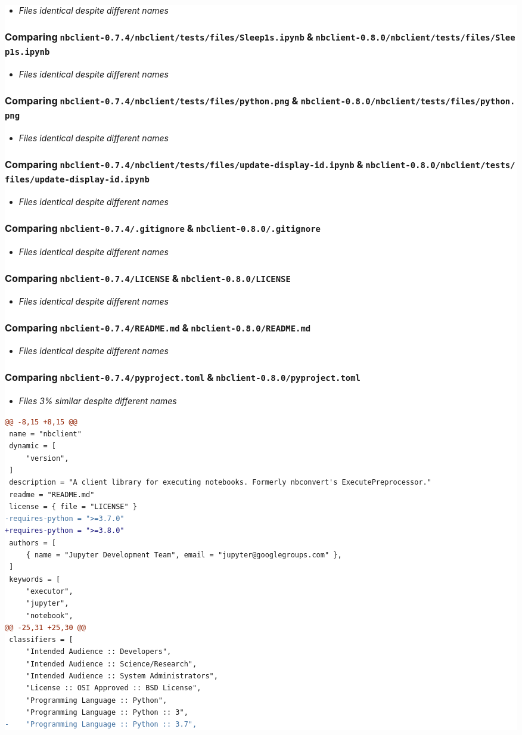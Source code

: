  * *Files identical despite different names*

### Comparing `nbclient-0.7.4/nbclient/tests/files/Sleep1s.ipynb` & `nbclient-0.8.0/nbclient/tests/files/Sleep1s.ipynb`

 * *Files identical despite different names*

### Comparing `nbclient-0.7.4/nbclient/tests/files/python.png` & `nbclient-0.8.0/nbclient/tests/files/python.png`

 * *Files identical despite different names*

### Comparing `nbclient-0.7.4/nbclient/tests/files/update-display-id.ipynb` & `nbclient-0.8.0/nbclient/tests/files/update-display-id.ipynb`

 * *Files identical despite different names*

### Comparing `nbclient-0.7.4/.gitignore` & `nbclient-0.8.0/.gitignore`

 * *Files identical despite different names*

### Comparing `nbclient-0.7.4/LICENSE` & `nbclient-0.8.0/LICENSE`

 * *Files identical despite different names*

### Comparing `nbclient-0.7.4/README.md` & `nbclient-0.8.0/README.md`

 * *Files identical despite different names*

### Comparing `nbclient-0.7.4/pyproject.toml` & `nbclient-0.8.0/pyproject.toml`

 * *Files 3% similar despite different names*

```diff
@@ -8,15 +8,15 @@
 name = "nbclient"
 dynamic = [
     "version",
 ]
 description = "A client library for executing notebooks. Formerly nbconvert's ExecutePreprocessor."
 readme = "README.md"
 license = { file = "LICENSE" }
-requires-python = ">=3.7.0"
+requires-python = ">=3.8.0"
 authors = [
     { name = "Jupyter Development Team", email = "jupyter@googlegroups.com" },
 ]
 keywords = [
     "executor",
     "jupyter",
     "notebook",
@@ -25,31 +25,30 @@
 classifiers = [
     "Intended Audience :: Developers",
     "Intended Audience :: Science/Research",
     "Intended Audience :: System Administrators",
     "License :: OSI Approved :: BSD License",
     "Programming Language :: Python",
     "Programming Language :: Python :: 3",
-    "Programming Language :: Python :: 3.7",
```